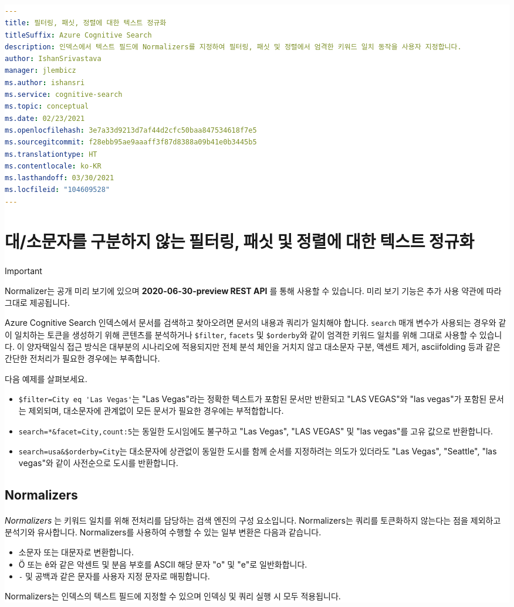 ```yaml
---
title: 필터링, 패싯, 정렬에 대한 텍스트 정규화
titleSuffix: Azure Cognitive Search
description: 인덱스에서 텍스트 필드에 Normalizers를 지정하여 필터링, 패싯 및 정렬에서 엄격한 키워드 일치 동작을 사용자 지정합니다.
author: IshanSrivastava
manager: jlembicz
ms.author: ishansri
ms.service: cognitive-search
ms.topic: conceptual
ms.date: 02/23/2021
ms.openlocfilehash: 3e7a33d9213d7af44d2cfc50baa847534618f7e5
ms.sourcegitcommit: f28ebb95ae9aaaff3f87d8388a09b41e0b3445b5
ms.translationtype: HT
ms.contentlocale: ko-KR
ms.lasthandoff: 03/30/2021
ms.locfileid: "104609528"
---
```

# <a name="text-normalization-for-case-insensitive-filtering-faceting-and-sorting"></a>대/소문자를 구분하지 않는 필터링, 패싯 및 정렬에 대한 텍스트 정규화

 > [!IMPORTANT]
 > Normalizer는 공개 미리 보기에 있으며 **2020-06-30-preview REST API** 를 통해 사용할 수 있습니다. 미리 보기 기능은 추가 사용 약관에 따라 그대로 제공됩니다.

Azure Cognitive Search 인덱스에서 문서를 검색하고 찾아오려면 문서의 내용과 쿼리가 일치해야 합니다. `search` 매개 변수가 사용되는 경우와 같이 일치하는 토큰을 생성하기 위해 콘텐츠를 분석하거나 `$filter`, `facets` 및 `$orderby`와 같이 엄격한 키워드 일치를 위해 그대로 사용할 수 있습니다. 이 양자택일식 접근 방식은 대부분의 시나리오에 적용되지만 전체 분석 체인을 거치지 않고 대소문자 구분, 액센트 제거, asciifolding 등과 같은 간단한 전처리가 필요한 경우에는 부족합니다.

다음 예제를 살펴보세요.

+ `$filter=City eq 'Las Vegas'`는 "Las Vegas"라는 정확한 텍스트가 포함된 문서만 반환되고 "LAS VEGAS"와 "las vegas"가 포함된 문서는 제외되며, 대소문자에 관계없이 모든 문서가 필요한 경우에는 부적합합니다.

+ `search=*&facet=City,count:5`는 동일한 도시임에도 불구하고 "Las Vegas", "LAS VEGAS" 및 "las vegas"를 고유 값으로 반환합니다.

+ `search=usa&$orderby=City`는 대소문자에 상관없이 동일한 도시를 함께 순서를 지정하려는 의도가 있더라도 "Las Vegas", "Seattle", "las vegas"와 같이 사전순으로 도시를 반환합니다. 

## <a name="normalizers"></a>Normalizers

*Normalizers* 는 키워드 일치를 위해 전처리를 담당하는 검색 엔진의 구성 요소입니다. Normalizers는 쿼리를 토큰화하지 않는다는 점을 제외하고 분석기와 유사합니다. Normalizers를 사용하여 수행할 수 있는 일부 변환은 다음과 같습니다.

+ 소문자 또는 대문자로 변환합니다.
+ Ö 또는 ê와 같은 악센트 및 분음 부호를 ASCII 해당 문자 "o" 및 "e"로 일반화합니다.
+ `-` 및 공백과 같은 문자를 사용자 지정 문자로 매핑합니다.

Normalizers는 인덱스의 텍스트 필드에 지정할 수 있으며 인덱싱 및 쿼리 실행 시 모두 적용됩니다.
